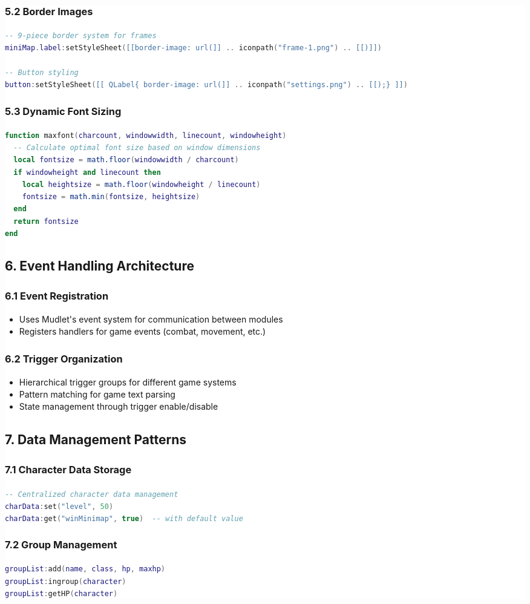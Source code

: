 
### 5.2 Border Images
```lua
-- 9-piece border system for frames
miniMap.label:setStyleSheet([[border-image: url(]] .. iconpath("frame-1.png") .. [[)]])

-- Button styling
button:setStyleSheet([[ QLabel{ border-image: url(]] .. iconpath("settings.png") .. [[);} ]])
```

### 5.3 Dynamic Font Sizing
```lua
function maxfont(charcount, windowwidth, linecount, windowheight)
  -- Calculate optimal font size based on window dimensions
  local fontsize = math.floor(windowwidth / charcount)
  if windowheight and linecount then
    local heightsize = math.floor(windowheight / linecount)
    fontsize = math.min(fontsize, heightsize)
  end
  return fontsize
end
```

## 6. Event Handling Architecture

### 6.1 Event Registration
- Uses Mudlet's event system for communication between modules
- Registers handlers for game events (combat, movement, etc.)

### 6.2 Trigger Organization
- Hierarchical trigger groups for different game systems
- Pattern matching for game text parsing
- State management through trigger enable/disable

## 7. Data Management Patterns

### 7.1 Character Data Storage
```lua
-- Centralized character data management
charData:set("level", 50)
charData:get("winMinimap", true)  -- with default value
```

### 7.2 Group Management
```lua
groupList:add(name, class, hp, maxhp)
groupList:ingroup(character)
groupList:getHP(character)
```
